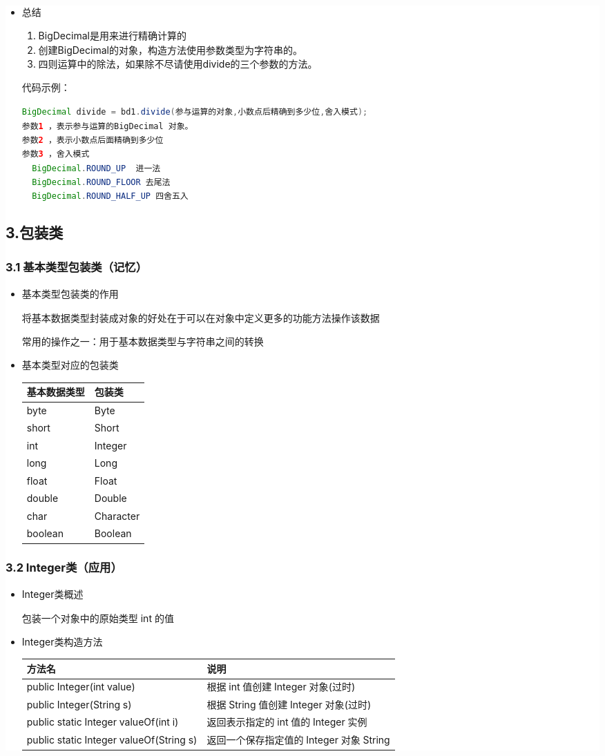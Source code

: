 + 总结

  1. BigDecimal是用来进行精确计算的
  2. 创建BigDecimal的对象，构造方法使用参数类型为字符串的。
  3. 四则运算中的除法，如果除不尽请使用divide的三个参数的方法。

  代码示例：

  ```java
  BigDecimal divide = bd1.divide(参与运算的对象,小数点后精确到多少位,舍入模式);
  参数1 ，表示参与运算的BigDecimal 对象。
  参数2 ，表示小数点后面精确到多少位
  参数3 ，舍入模式  
    BigDecimal.ROUND_UP  进一法
    BigDecimal.ROUND_FLOOR 去尾法
    BigDecimal.ROUND_HALF_UP 四舍五入
  ```

## 3.包装类

### 3.1 基本类型包装类（记忆）

- 基本类型包装类的作用

  将基本数据类型封装成对象的好处在于可以在对象中定义更多的功能方法操作该数据

  常用的操作之一：用于基本数据类型与字符串之间的转换

- 基本类型对应的包装类

  | 基本数据类型 | 包装类    |
  | ------------ | --------- |
  | byte         | Byte      |
  | short        | Short     |
  | int          | Integer   |
  | long         | Long      |
  | float        | Float     |
  | double       | Double    |
  | char         | Character |
  | boolean      | Boolean   |

### 3.2 Integer类（应用）

- Integer类概述

  包装一个对象中的原始类型 int 的值

- Integer类构造方法

  | 方法名                                  | 说明                                     |
  | --------------------------------------- | ---------------------------------------- |
  | public Integer(int   value)             | 根据 int 值创建 Integer 对象(过时)       |
  | public Integer(String s)                | 根据 String 值创建 Integer 对象(过时)    |
  | public static Integer valueOf(int i)    | 返回表示指定的 int 值的 Integer   实例   |
  | public static Integer valueOf(String s) | 返回一个保存指定值的 Integer 对象 String |
